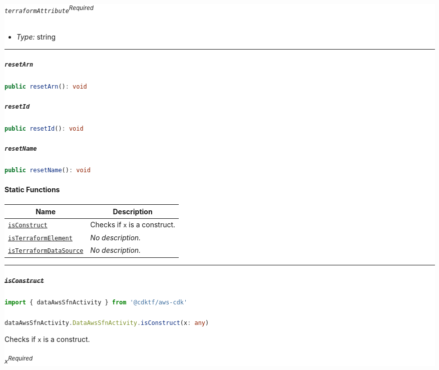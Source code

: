 ###### `terraformAttribute`<sup>Required</sup> <a name="terraformAttribute" id="@cdktf/aws-cdk.dataAwsSfnActivity.DataAwsSfnActivity.interpolationForAttribute.parameter.terraformAttribute"></a>

- *Type:* string

---

##### `resetArn` <a name="resetArn" id="@cdktf/aws-cdk.dataAwsSfnActivity.DataAwsSfnActivity.resetArn"></a>

```typescript
public resetArn(): void
```

##### `resetId` <a name="resetId" id="@cdktf/aws-cdk.dataAwsSfnActivity.DataAwsSfnActivity.resetId"></a>

```typescript
public resetId(): void
```

##### `resetName` <a name="resetName" id="@cdktf/aws-cdk.dataAwsSfnActivity.DataAwsSfnActivity.resetName"></a>

```typescript
public resetName(): void
```

#### Static Functions <a name="Static Functions" id="Static Functions"></a>

| **Name** | **Description** |
| --- | --- |
| <code><a href="#@cdktf/aws-cdk.dataAwsSfnActivity.DataAwsSfnActivity.isConstruct">isConstruct</a></code> | Checks if `x` is a construct. |
| <code><a href="#@cdktf/aws-cdk.dataAwsSfnActivity.DataAwsSfnActivity.isTerraformElement">isTerraformElement</a></code> | *No description.* |
| <code><a href="#@cdktf/aws-cdk.dataAwsSfnActivity.DataAwsSfnActivity.isTerraformDataSource">isTerraformDataSource</a></code> | *No description.* |

---

##### ~~`isConstruct`~~ <a name="isConstruct" id="@cdktf/aws-cdk.dataAwsSfnActivity.DataAwsSfnActivity.isConstruct"></a>

```typescript
import { dataAwsSfnActivity } from '@cdktf/aws-cdk'

dataAwsSfnActivity.DataAwsSfnActivity.isConstruct(x: any)
```

Checks if `x` is a construct.

###### `x`<sup>Required</sup> <a name="x" id="@cdktf/aws-cdk.dataAwsSfnActivity.DataAwsSfnActivity.isConstruct.parameter.x"></a>
